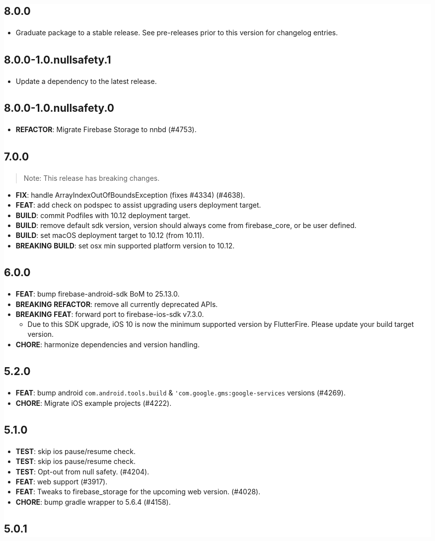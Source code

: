## 8.0.0

 - Graduate package to a stable release. See pre-releases prior to this version for changelog entries.

## 8.0.0-1.0.nullsafety.1

 - Update a dependency to the latest release.

## 8.0.0-1.0.nullsafety.0

 - **REFACTOR**: Migrate Firebase Storage to nnbd (#4753).

## 7.0.0

> Note: This release has breaking changes.

 - **FIX**: handle ArrayIndexOutOfBoundsException (fixes #4334) (#4638).
 - **FEAT**: add check on podspec to assist upgrading users deployment target.
 - **BUILD**: commit Podfiles with 10.12 deployment target.
 - **BUILD**: remove default sdk version, version should always come from firebase_core, or be user defined.
 - **BUILD**: set macOS deployment target to 10.12 (from 10.11).
 - **BREAKING** **BUILD**: set osx min supported platform version to 10.12.

## 6.0.0

 - **FEAT**: bump firebase-android-sdk BoM to 25.13.0.
 - **BREAKING** **REFACTOR**: remove all currently deprecated APIs.
 - **BREAKING** **FEAT**: forward port to firebase-ios-sdk v7.3.0.
   - Due to this SDK upgrade, iOS 10 is now the minimum supported version by FlutterFire. Please update your build target version.
 - **CHORE**: harmonize dependencies and version handling.

## 5.2.0

 - **FEAT**: bump android `com.android.tools.build` & `'com.google.gms:google-services` versions (#4269).
 - **CHORE**: Migrate iOS example projects (#4222).

## 5.1.0

 - **TEST**: skip ios pause/resume check.
 - **TEST**: skip ios pause/resume check.
 - **TEST**: Opt-out from null safety. (#4204).
 - **FEAT**: web support (#3917).
 - **FEAT**: Tweaks to firebase_storage for the upcoming web version. (#4028).
 - **CHORE**: bump gradle wrapper to 5.6.4 (#4158).

## 5.0.1
